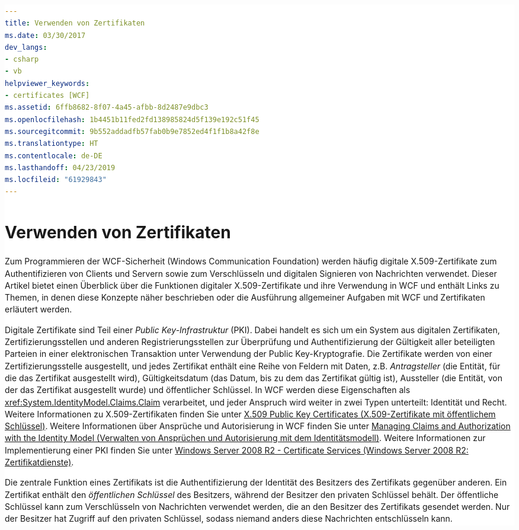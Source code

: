 ```yaml
---
title: Verwenden von Zertifikaten
ms.date: 03/30/2017
dev_langs:
- csharp
- vb
helpviewer_keywords:
- certificates [WCF]
ms.assetid: 6ffb8682-8f07-4a45-afbb-8d2487e9dbc3
ms.openlocfilehash: 1b4451b11fed2fd138985824d5f139e192c51f45
ms.sourcegitcommit: 9b552addadfb57fab0b9e7852ed4f1f1b8a42f8e
ms.translationtype: HT
ms.contentlocale: de-DE
ms.lasthandoff: 04/23/2019
ms.locfileid: "61929843"
---
```

# <a name="working-with-certificates"></a>Verwenden von Zertifikaten
Zum Programmieren der WCF-Sicherheit (Windows Communication Foundation) werden häufig digitale X.509-Zertifikate zum Authentifizieren von Clients und Servern sowie zum Verschlüsseln und digitalen Signieren von Nachrichten verwendet. Dieser Artikel bietet einen Überblick über die Funktionen digitaler X.509-Zertifikate und ihre Verwendung in WCF und enthält Links zu Themen, in denen diese Konzepte näher beschrieben oder die Ausführung allgemeiner Aufgaben mit WCF und Zertifikaten erläutert werden.  
  
 Digitale Zertifikate sind Teil einer *Public Key-Infrastruktur* (PKI). Dabei handelt es sich um ein System aus digitalen Zertifikaten, Zertifizierungsstellen und anderen Registrierungsstellen zur Überprüfung und Authentifizierung der Gültigkeit aller beteiligten Parteien in einer elektronischen Transaktion unter Verwendung der Public Key-Kryptografie. Die Zertifikate werden von einer Zertifizierungsstelle ausgestellt, und jedes Zertifikat enthält eine Reihe von Feldern mit Daten, z.B. *Antragsteller* (die Entität, für die das Zertifikat ausgestellt wird), Gültigkeitsdatum (das Datum, bis zu dem das Zertifikat gültig ist), Aussteller (die Entität, von der das Zertifikat ausgestellt wurde) und öffentlicher Schlüssel. In WCF werden diese Eigenschaften als <xref:System.IdentityModel.Claims.Claim> verarbeitet, und jeder Anspruch wird weiter in zwei Typen unterteilt: Identität und Recht. Weitere Informationen zu X.509-Zertifikaten finden Sie unter [X.509 Public Key Certificates (X.509-Zertifikate mit öffentlichem Schlüssel)](https://go.microsoft.com/fwlink/?LinkId=209952). Weitere Informationen über Ansprüche und Autorisierung in WCF finden Sie unter [Managing Claims and Authorization with the Identity Model (Verwalten von Ansprüchen und Autorisierung mit dem Identitätsmodell)](../../../../docs/framework/wcf/feature-details/managing-claims-and-authorization-with-the-identity-model.md). Weitere Informationen zur Implementierung einer PKI finden Sie unter [Windows Server 2008 R2 - Certificate Services (Windows Server 2008 R2: Zertifikatdienste)](https://go.microsoft.com/fwlink/?LinkId=209949).  
  
 Die zentrale Funktion eines Zertifikats ist die Authentifizierung der Identität des Besitzers des Zertifikats gegenüber anderen. Ein Zertifikat enthält den *öffentlichen Schlüssel* des Besitzers, während der Besitzer den privaten Schlüssel behält. Der öffentliche Schlüssel kann zum Verschlüsseln von Nachrichten verwendet werden, die an den Besitzer des Zertifikats gesendet werden. Nur der Besitzer hat Zugriff auf den privaten Schlüssel, sodass niemand anders diese Nachrichten entschlüsseln kann.  
  